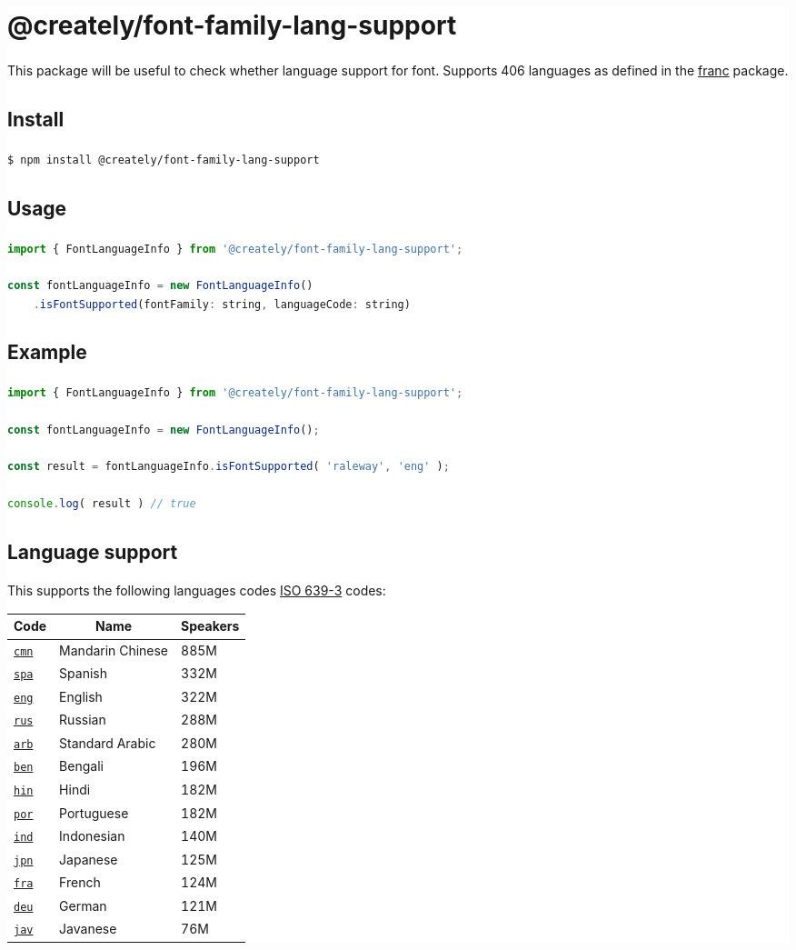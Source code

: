 # @creately/font-family-lang-support

This package will be useful to check whether language support for font. Supports 406 languages as defined in the [franc](https://github.com/wooorm/franc) package.

## Install

```
$ npm install @creately/font-family-lang-support
```

## Usage

```js
import { FontLanguageInfo } from '@creately/font-family-lang-support';

const fontLanguageInfo = new FontLanguageInfo()
    .isFontSupported(fontFamily: string, languageCode: string)
```

## Example

```js
import { FontLanguageInfo } from '@creately/font-family-lang-support';

const fontLanguageInfo = new FontLanguageInfo();

const result = fontLanguageInfo.isFontSupported( 'raleway', 'eng' );

console.log( result ) // true                   

```

## Language support

This supports the following languages codes [ISO 639-3](https://iso639-3.sil.org/code_tables/639/data) codes:

| Code | Name | Speakers |
| - | - | - |
| [`cmn`](http://www-01.sil.org/iso639-3/documentation.asp?id=cmn) | Mandarin Chinese | 885M |
| [`spa`](http://www-01.sil.org/iso639-3/documentation.asp?id=spa) | Spanish | 332M |
| [`eng`](http://www-01.sil.org/iso639-3/documentation.asp?id=eng) | English | 322M |
| [`rus`](http://www-01.sil.org/iso639-3/documentation.asp?id=rus) | Russian | 288M |
| [`arb`](http://www-01.sil.org/iso639-3/documentation.asp?id=arb) | Standard Arabic | 280M |
| [`ben`](http://www-01.sil.org/iso639-3/documentation.asp?id=ben) | Bengali | 196M |
| [`hin`](http://www-01.sil.org/iso639-3/documentation.asp?id=hin) | Hindi | 182M |
| [`por`](http://www-01.sil.org/iso639-3/documentation.asp?id=por) | Portuguese | 182M |
| [`ind`](http://www-01.sil.org/iso639-3/documentation.asp?id=ind) | Indonesian | 140M |
| [`jpn`](http://www-01.sil.org/iso639-3/documentation.asp?id=jpn) | Japanese | 125M |
| [`fra`](http://www-01.sil.org/iso639-3/documentation.asp?id=fra) | French | 124M |
| [`deu`](http://www-01.sil.org/iso639-3/documentation.asp?id=deu) | German | 121M |
| [`jav`](http://www-01.sil.org/iso639-3/documentation.asp?id=jav) | Javanese | 76M |